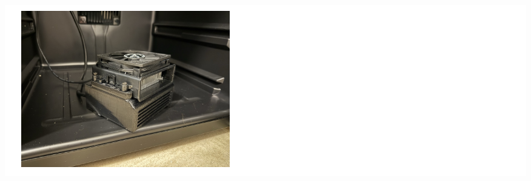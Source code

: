 <img src="/img/smartdrycure_post4/5.jpeg" style="width: 40%; padding:10px; margin: auto; margin-left: 2% ">
